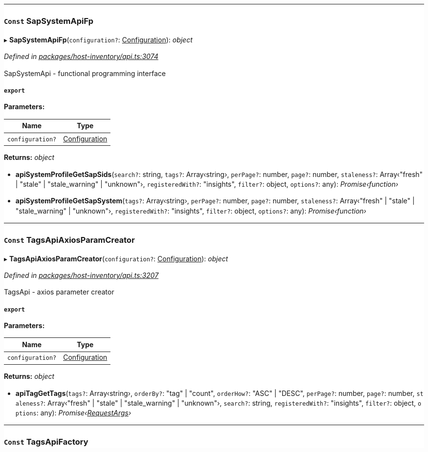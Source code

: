 ___

### `Const` SapSystemApiFp

▸ **SapSystemApiFp**(`configuration?`: [Configuration](classes/configuration.md)): *object*

*Defined in [packages/host-inventory/api.ts:3074](https://github.com/RedHatInsights/javascript-clients/blob/master/packages/host-inventory/api.ts#L3074)*

SapSystemApi - functional programming interface

**`export`** 

**Parameters:**

Name | Type |
------ | ------ |
`configuration?` | [Configuration](classes/configuration.md) |

**Returns:** *object*

* **apiSystemProfileGetSapSids**(`search?`: string, `tags?`: Array‹string›, `perPage?`: number, `page?`: number, `staleness?`: Array‹"fresh" | "stale" | "stale_warning" | "unknown"›, `registeredWith?`: "insights", `filter?`: object, `options?`: any): *Promise‹function›*

* **apiSystemProfileGetSapSystem**(`tags?`: Array‹string›, `perPage?`: number, `page?`: number, `staleness?`: Array‹"fresh" | "stale" | "stale_warning" | "unknown"›, `registeredWith?`: "insights", `filter?`: object, `options?`: any): *Promise‹function›*

___

### `Const` TagsApiAxiosParamCreator

▸ **TagsApiAxiosParamCreator**(`configuration?`: [Configuration](classes/configuration.md)): *object*

*Defined in [packages/host-inventory/api.ts:3207](https://github.com/RedHatInsights/javascript-clients/blob/master/packages/host-inventory/api.ts#L3207)*

TagsApi - axios parameter creator

**`export`** 

**Parameters:**

Name | Type |
------ | ------ |
`configuration?` | [Configuration](classes/configuration.md) |

**Returns:** *object*

* **apiTagGetTags**(`tags?`: Array‹string›, `orderBy?`: "tag" | "count", `orderHow?`: "ASC" | "DESC", `perPage?`: number, `page?`: number, `staleness?`: Array‹"fresh" | "stale" | "stale_warning" | "unknown"›, `search?`: string, `registeredWith?`: "insights", `filter?`: object, `options`: any): *Promise‹[RequestArgs](interfaces/requestargs.md)›*

___

### `Const` TagsApiFactory

